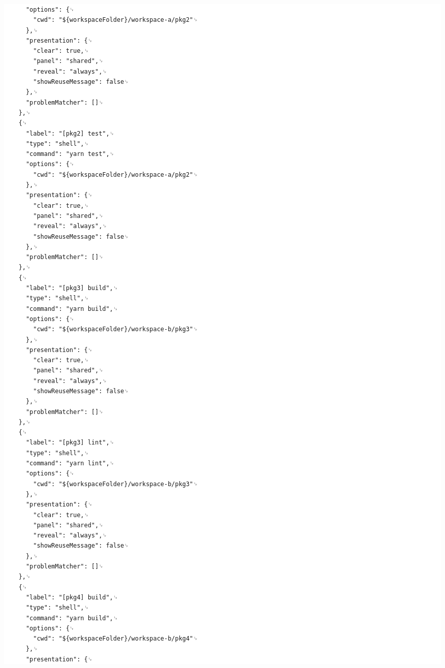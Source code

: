           "options": {␊
            "cwd": "${workspaceFolder}/workspace-a/pkg2"␊
          },␊
          "presentation": {␊
            "clear": true,␊
            "panel": "shared",␊
            "reveal": "always",␊
            "showReuseMessage": false␊
          },␊
          "problemMatcher": []␊
        },␊
        {␊
          "label": "[pkg2] test",␊
          "type": "shell",␊
          "command": "yarn test",␊
          "options": {␊
            "cwd": "${workspaceFolder}/workspace-a/pkg2"␊
          },␊
          "presentation": {␊
            "clear": true,␊
            "panel": "shared",␊
            "reveal": "always",␊
            "showReuseMessage": false␊
          },␊
          "problemMatcher": []␊
        },␊
        {␊
          "label": "[pkg3] build",␊
          "type": "shell",␊
          "command": "yarn build",␊
          "options": {␊
            "cwd": "${workspaceFolder}/workspace-b/pkg3"␊
          },␊
          "presentation": {␊
            "clear": true,␊
            "panel": "shared",␊
            "reveal": "always",␊
            "showReuseMessage": false␊
          },␊
          "problemMatcher": []␊
        },␊
        {␊
          "label": "[pkg3] lint",␊
          "type": "shell",␊
          "command": "yarn lint",␊
          "options": {␊
            "cwd": "${workspaceFolder}/workspace-b/pkg3"␊
          },␊
          "presentation": {␊
            "clear": true,␊
            "panel": "shared",␊
            "reveal": "always",␊
            "showReuseMessage": false␊
          },␊
          "problemMatcher": []␊
        },␊
        {␊
          "label": "[pkg4] build",␊
          "type": "shell",␊
          "command": "yarn build",␊
          "options": {␊
            "cwd": "${workspaceFolder}/workspace-b/pkg4"␊
          },␊
          "presentation": {␊